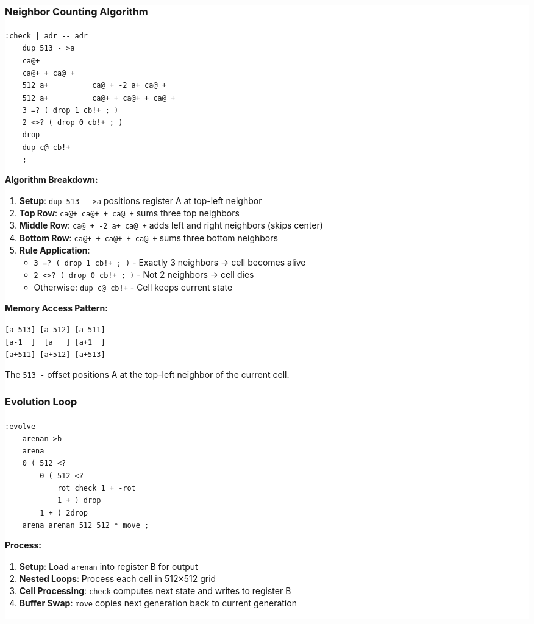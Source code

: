### Neighbor Counting Algorithm

```forth
:check | adr -- adr 
	dup 513 - >a	
	ca@+ 
	ca@+ + ca@ + 
	512 a+			ca@ + -2 a+ ca@ +
	512 a+  		ca@+ + ca@+ + ca@ +
	3 =? ( drop 1 cb!+ ; )
	2 <>? ( drop 0 cb!+ ; ) 
	drop
	dup c@ cb!+ 
	;
```

**Algorithm Breakdown:**

1. **Setup**: `dup 513 - >a` positions register A at top-left neighbor
2. **Top Row**: `ca@+ ca@+ + ca@ +` sums three top neighbors
3. **Middle Row**: `ca@ + -2 a+ ca@ +` adds left and right neighbors (skips center)
4. **Bottom Row**: `ca@+ + ca@+ + ca@ +` sums three bottom neighbors
5. **Rule Application**:
   - `3 =? ( drop 1 cb!+ ; )` - Exactly 3 neighbors → cell becomes alive
   - `2 <>? ( drop 0 cb!+ ; )` - Not 2 neighbors → cell dies
   - Otherwise: `dup c@ cb!+` - Cell keeps current state

**Memory Access Pattern:**
```
[a-513] [a-512] [a-511]
[a-1  ]  [a   ] [a+1  ]
[a+511] [a+512] [a+513]
```

The `513 -` offset positions A at the top-left neighbor of the current cell.

### Evolution Loop

```forth
:evolve
	arenan >b
	arena
	0 ( 512 <? 
		0 ( 512 <? 
			rot check 1 + -rot 
			1 + ) drop
		1 + ) 2drop 
	arena arenan 512 512 * move ;
```

**Process:**
1. **Setup**: Load `arenan` into register B for output
2. **Nested Loops**: Process each cell in 512×512 grid
3. **Cell Processing**: `check` computes next state and writes to register B
4. **Buffer Swap**: `move` copies next generation back to current generation

---
